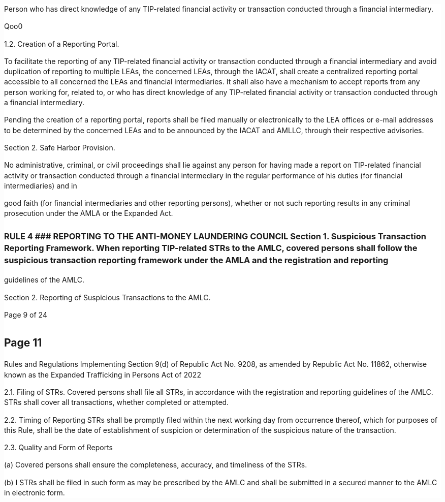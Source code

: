 Person who has direct knowledge of any TIP-related financial activity or transaction conducted through a financial intermediary.

Qoo0

1.2. Creation of a Reporting Portal.

To facilitate the reporting of any TIP-related financial activity or transaction conducted through a financial intermediary and avoid duplication of reporting to multiple LEAs, the concerned LEAs, through the IACAT, shall create a centralized reporting portal accessible to all concerned the LEAs and financial intermediaries. It shall also have a mechanism to accept reports from any person working for, related to, or who has direct knowledge of any TIP-related financial activity or transaction conducted through a financial intermediary.

Pending the creation of a reporting portal, reports shall be filed manually or electronically to the LEA offices or e-mail addresses to be determined by the concerned LEAs and to be announced by the IACAT and AMLLC, through their respective advisories.

Section 2. Safe Harbor Provision.

No administrative, criminal, or civil proceedings shall lie against any person for having made a report on TIP-related financial activity or transaction conducted through a financial intermediary in the regular performance of his duties (for financial intermediaries) and in

good faith (for financial intermediaries and other reporting persons), whether or not such reporting results in any criminal prosecution under the AMLA or the Expanded Act.

### RULE 4 ### REPORTING TO THE ANTI-MONEY LAUNDERING COUNCIL Section 1. Suspicious Transaction Reporting Framework. When reporting TIP-related STRs to the AMLC, covered persons shall follow the suspicious transaction reporting framework under the AMLA and the registration and reporting

guidelines of the AMLC.

Section 2. Reporting of Suspicious Transactions to the AMLC.

Page 9 of 24

## Page 11

Rules and Regulations Implementing Section 9(d) of Republic Act No. 9208, as amended by Republic Act No. 11862, otherwise known as the Expanded Trafficking in Persons Act of 2022

2.1. Filing of STRs. Covered persons shall file all STRs, in accordance with the registration and reporting guidelines of the AMLC. STRs shall cover all transactions, whether completed or attempted.

2.2. Timing of Reporting STRs shall be promptly filed within the next working day from occurrence thereof, which for purposes of this Rule, shall be the date of establishment of suspicion or determination of the suspicious nature of the transaction.

2.3. Quality and Form of Reports

(a) Covered persons shall ensure the completeness, accuracy, and timeliness of the STRs.

(b) I STRs shall be filed in such form as may be prescribed by the AMLC and shall be submitted in a secured manner to the AMLC in electronic form.
